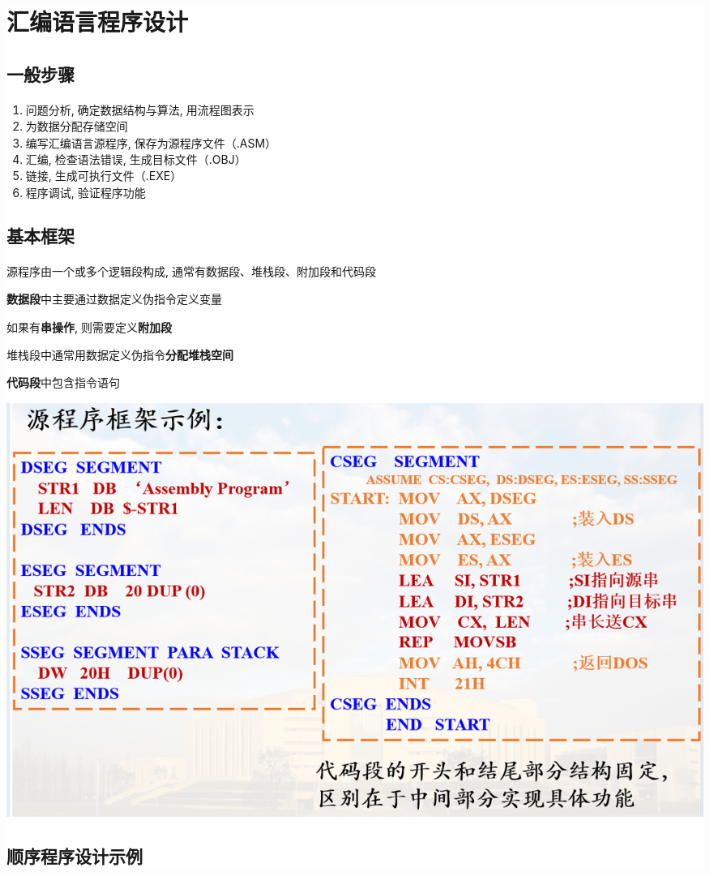 # 汇编语言程序设计

## 一般步骤

1. 问题分析, 确定数据结构与算法, 用流程图表示
2. 为数据分配存储空间
3. 编写汇编语言源程序, 保存为源程序文件（.ASM）
4. 汇编, 检查语法错误, 生成目标文件（.OBJ）
5. 链接, 生成可执行文件（.EXE）
6. 程序调试, 验证程序功能

## 基本框架

源程序由一个或多个逻辑段构成, 通常有数据段、堆栈段、附加段和代码段

**数据段**中主要通过数据定义伪指令定义变量

如果有**串操作**, 则需要定义**附加段**

堆栈段中通常用数据定义伪指令**分配堆栈空间**

**代码段**中包含指令语句

![示例](pics/源程序框架示例.png)

## 顺序程序设计示例
